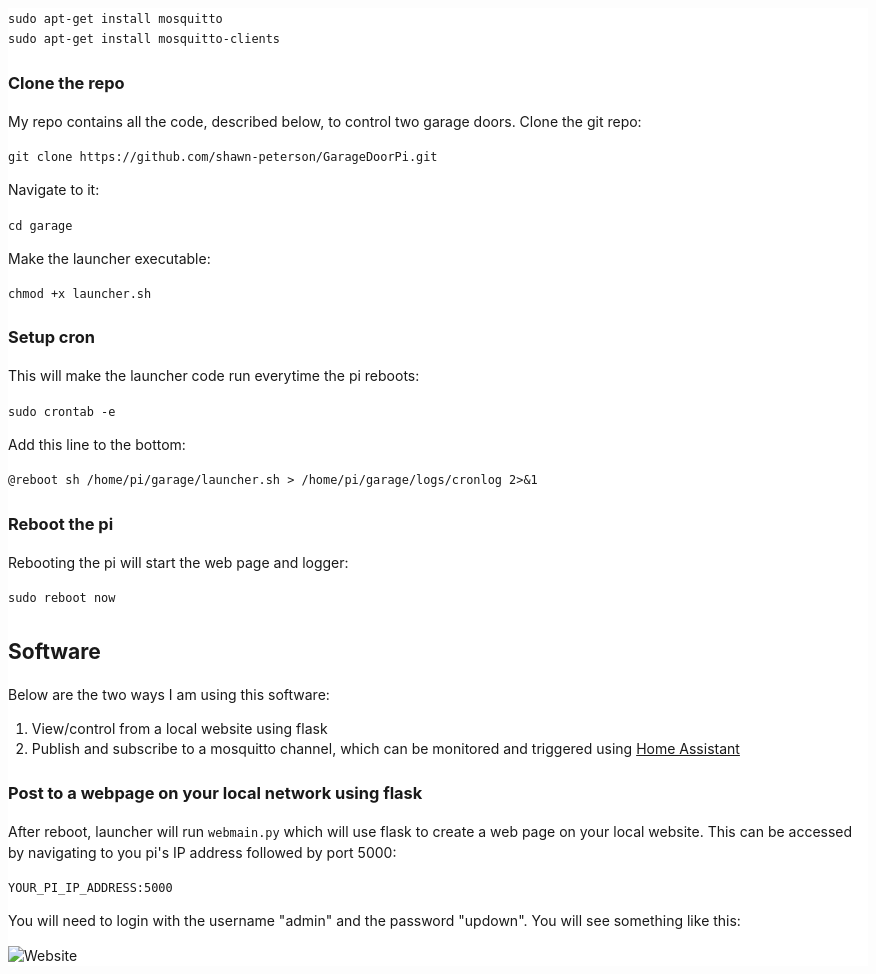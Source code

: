 ```
sudo apt-get install mosquitto
sudo apt-get install mosquitto-clients
```

### Clone the repo
My repo contains all the code, described below, to control two garage doors. Clone the git repo:
```
git clone https://github.com/shawn-peterson/GarageDoorPi.git
```

Navigate to it:
```
cd garage
```

Make the launcher executable:
```
chmod +x launcher.sh
```

### Setup cron
This will make the launcher code run everytime the pi reboots:
```
sudo crontab -e
```
Add this line to the bottom:
```
@reboot sh /home/pi/garage/launcher.sh > /home/pi/garage/logs/cronlog 2>&1
```

### Reboot the pi
Rebooting the pi will start the web page and logger:
```
sudo reboot now
```

## Software
Below are the two ways I am using this software:

1. View/control from a local website using flask
1. Publish and subscribe to a mosquitto channel, which can be monitored and triggered using [Home Assistant](https://www.home-assistant.io)

### Post to a webpage on your local network using flask
After reboot, launcher will run `webmain.py` which will use flask to create a web page on your local website. This can be accessed by navigating to you pi's IP address followed by port 5000:
```
YOUR_PI_IP_ADDRESS:5000
```
You will need to login with the username "admin" and the password "updown". You will see something like this:

![Website](https://www.dropbox.com/s/44sznn2p4agjpdu/Web.JPG?raw=1)
